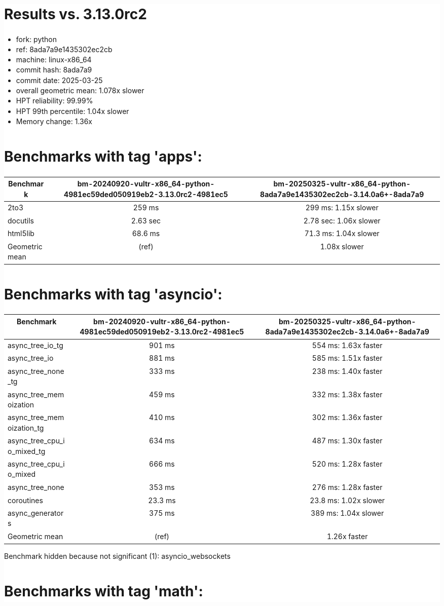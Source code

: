 # Results vs. 3.13.0rc2

- fork: python
- ref: 8ada7a9e1435302ec2cb
- machine: linux-x86_64
- commit hash: 8ada7a9
- commit date: 2025-03-25
- overall geometric mean: 1.078x slower
- HPT reliability: 99.99%
- HPT 99th percentile: 1.04x slower
- Memory change: 1.36x

Benchmarks with tag 'apps':
===========================

| Benchmark      | bm-20240920-vultr-x86_64-python-4981ec59ded050919eb2-3.13.0rc2-4981ec5 | bm-20250325-vultr-x86_64-python-8ada7a9e1435302ec2cb-3.14.0a6+-8ada7a9 |
|----------------|:----------------------------------------------------------------------:|:----------------------------------------------------------------------:|
| 2to3           | 259 ms                                                                 | 299 ms: 1.15x slower                                                   |
| docutils       | 2.63 sec                                                               | 2.78 sec: 1.06x slower                                                 |
| html5lib       | 68.6 ms                                                                | 71.3 ms: 1.04x slower                                                  |
| Geometric mean | (ref)                                                                  | 1.08x slower                                                           |

Benchmarks with tag 'asyncio':
==============================

| Benchmark                  | bm-20240920-vultr-x86_64-python-4981ec59ded050919eb2-3.13.0rc2-4981ec5 | bm-20250325-vultr-x86_64-python-8ada7a9e1435302ec2cb-3.14.0a6+-8ada7a9 |
|----------------------------|:----------------------------------------------------------------------:|:----------------------------------------------------------------------:|
| async_tree_io_tg           | 901 ms                                                                 | 554 ms: 1.63x faster                                                   |
| async_tree_io              | 881 ms                                                                 | 585 ms: 1.51x faster                                                   |
| async_tree_none_tg         | 333 ms                                                                 | 238 ms: 1.40x faster                                                   |
| async_tree_memoization     | 459 ms                                                                 | 332 ms: 1.38x faster                                                   |
| async_tree_memoization_tg  | 410 ms                                                                 | 302 ms: 1.36x faster                                                   |
| async_tree_cpu_io_mixed_tg | 634 ms                                                                 | 487 ms: 1.30x faster                                                   |
| async_tree_cpu_io_mixed    | 666 ms                                                                 | 520 ms: 1.28x faster                                                   |
| async_tree_none            | 353 ms                                                                 | 276 ms: 1.28x faster                                                   |
| coroutines                 | 23.3 ms                                                                | 23.8 ms: 1.02x slower                                                  |
| async_generators           | 375 ms                                                                 | 389 ms: 1.04x slower                                                   |
| Geometric mean             | (ref)                                                                  | 1.26x faster                                                           |

Benchmark hidden because not significant (1): asyncio_websockets

Benchmarks with tag 'math':
===========================
